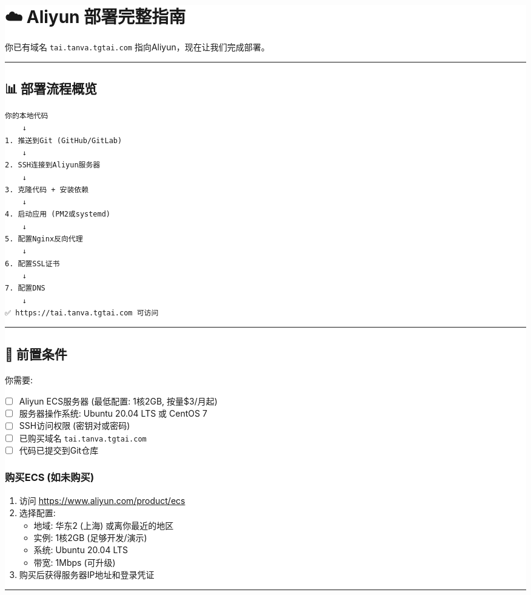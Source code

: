 # ☁️ Aliyun 部署完整指南

你已有域名 `tai.tanva.tgtai.com` 指向Aliyun，现在让我们完成部署。

---

## 📊 部署流程概览

```
你的本地代码
    ↓
1. 推送到Git (GitHub/GitLab)
    ↓
2. SSH连接到Aliyun服务器
    ↓
3. 克隆代码 + 安装依赖
    ↓
4. 启动应用 (PM2或systemd)
    ↓
5. 配置Nginx反向代理
    ↓
6. 配置SSL证书
    ↓
7. 配置DNS
    ↓
✅ https://tai.tanva.tgtai.com 可访问
```

---

## 🔧 前置条件

你需要:

- [ ] Aliyun ECS服务器 (最低配置: 1核2GB, 按量$3/月起)
- [ ] 服务器操作系统: Ubuntu 20.04 LTS 或 CentOS 7
- [ ] SSH访问权限 (密钥对或密码)
- [ ] 已购买域名 `tai.tanva.tgtai.com`
- [ ] 代码已提交到Git仓库

### 购买ECS (如未购买)

1. 访问 https://www.aliyun.com/product/ecs
2. 选择配置:
   - 地域: 华东2 (上海) 或离你最近的地区
   - 实例: 1核2GB (足够开发/演示)
   - 系统: Ubuntu 20.04 LTS
   - 带宽: 1Mbps (可升级)
3. 购买后获得服务器IP地址和登录凭证

---
